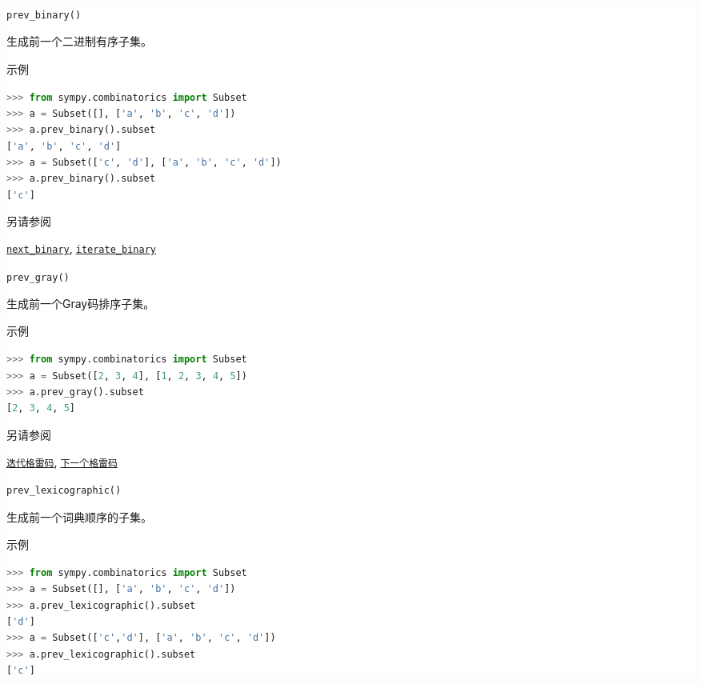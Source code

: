 ```py
prev_binary()
```

生成前一个二进制有序子集。

示例

```py
>>> from sympy.combinatorics import Subset
>>> a = Subset([], ['a', 'b', 'c', 'd'])
>>> a.prev_binary().subset
['a', 'b', 'c', 'd']
>>> a = Subset(['c', 'd'], ['a', 'b', 'c', 'd'])
>>> a.prev_binary().subset
['c'] 
```

另请参阅

[`next_binary`](#sympy.combinatorics.subsets.Subset.next_binary "sympy.combinatorics.subsets.Subset.next_binary"), [`iterate_binary`](#sympy.combinatorics.subsets.Subset.iterate_binary "sympy.combinatorics.subsets.Subset.iterate_binary")

```py
prev_gray()
```

生成前一个Gray码排序子集。

示例

```py
>>> from sympy.combinatorics import Subset
>>> a = Subset([2, 3, 4], [1, 2, 3, 4, 5])
>>> a.prev_gray().subset
[2, 3, 4, 5] 
```

另请参阅

[`迭代格雷码`](#sympy.combinatorics.subsets.Subset.iterate_graycode "sympy.combinatorics.subsets.Subset.iterate_graycode"), [`下一个格雷码`](#sympy.combinatorics.subsets.Subset.next_gray "sympy.combinatorics.subsets.Subset.next_gray")

```py
prev_lexicographic()
```

生成前一个词典顺序的子集。

示例

```py
>>> from sympy.combinatorics import Subset
>>> a = Subset([], ['a', 'b', 'c', 'd'])
>>> a.prev_lexicographic().subset
['d']
>>> a = Subset(['c','d'], ['a', 'b', 'c', 'd'])
>>> a.prev_lexicographic().subset
['c'] 
```
